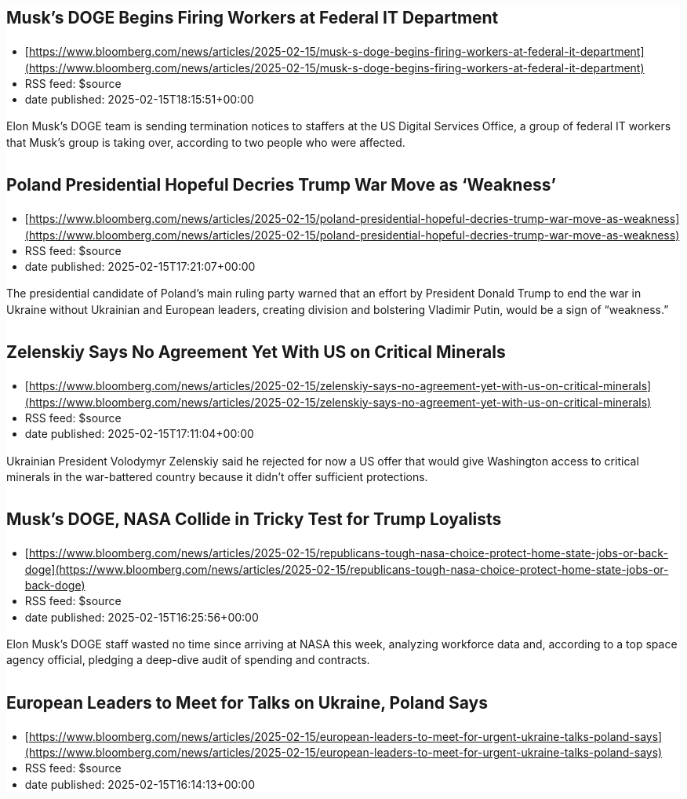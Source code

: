 ## Musk’s DOGE Begins Firing Workers at Federal IT Department
 - [https://www.bloomberg.com/news/articles/2025-02-15/musk-s-doge-begins-firing-workers-at-federal-it-department](https://www.bloomberg.com/news/articles/2025-02-15/musk-s-doge-begins-firing-workers-at-federal-it-department)
 - RSS feed: $source
 - date published: 2025-02-15T18:15:51+00:00

Elon Musk’s DOGE team is sending termination notices to staffers at the US Digital Services Office, a group of federal IT workers that Musk’s group is taking over, according to two people who were affected.

## Poland Presidential Hopeful Decries Trump War Move as ‘Weakness’
 - [https://www.bloomberg.com/news/articles/2025-02-15/poland-presidential-hopeful-decries-trump-war-move-as-weakness](https://www.bloomberg.com/news/articles/2025-02-15/poland-presidential-hopeful-decries-trump-war-move-as-weakness)
 - RSS feed: $source
 - date published: 2025-02-15T17:21:07+00:00

The presidential candidate of Poland’s main ruling party warned that an effort by President Donald Trump to end the war in Ukraine without Ukrainian and European leaders, creating division and bolstering Vladimir Putin, would be a sign of “weakness.”

## Zelenskiy Says No Agreement Yet With US on Critical Minerals
 - [https://www.bloomberg.com/news/articles/2025-02-15/zelenskiy-says-no-agreement-yet-with-us-on-critical-minerals](https://www.bloomberg.com/news/articles/2025-02-15/zelenskiy-says-no-agreement-yet-with-us-on-critical-minerals)
 - RSS feed: $source
 - date published: 2025-02-15T17:11:04+00:00

Ukrainian President Volodymyr Zelenskiy said he rejected for now a US offer that would give Washington access to critical minerals in the war-battered country because it didn’t offer sufficient protections.

## Musk’s DOGE, NASA Collide in Tricky Test for Trump Loyalists
 - [https://www.bloomberg.com/news/articles/2025-02-15/republicans-tough-nasa-choice-protect-home-state-jobs-or-back-doge](https://www.bloomberg.com/news/articles/2025-02-15/republicans-tough-nasa-choice-protect-home-state-jobs-or-back-doge)
 - RSS feed: $source
 - date published: 2025-02-15T16:25:56+00:00

Elon Musk’s DOGE staff wasted no time since arriving at NASA this week, analyzing workforce data and, according to a top space agency official, pledging a deep-dive audit of spending and contracts.

## European Leaders to Meet for Talks on Ukraine, Poland Says
 - [https://www.bloomberg.com/news/articles/2025-02-15/european-leaders-to-meet-for-urgent-ukraine-talks-poland-says](https://www.bloomberg.com/news/articles/2025-02-15/european-leaders-to-meet-for-urgent-ukraine-talks-poland-says)
 - RSS feed: $source
 - date published: 2025-02-15T16:14:13+00:00
